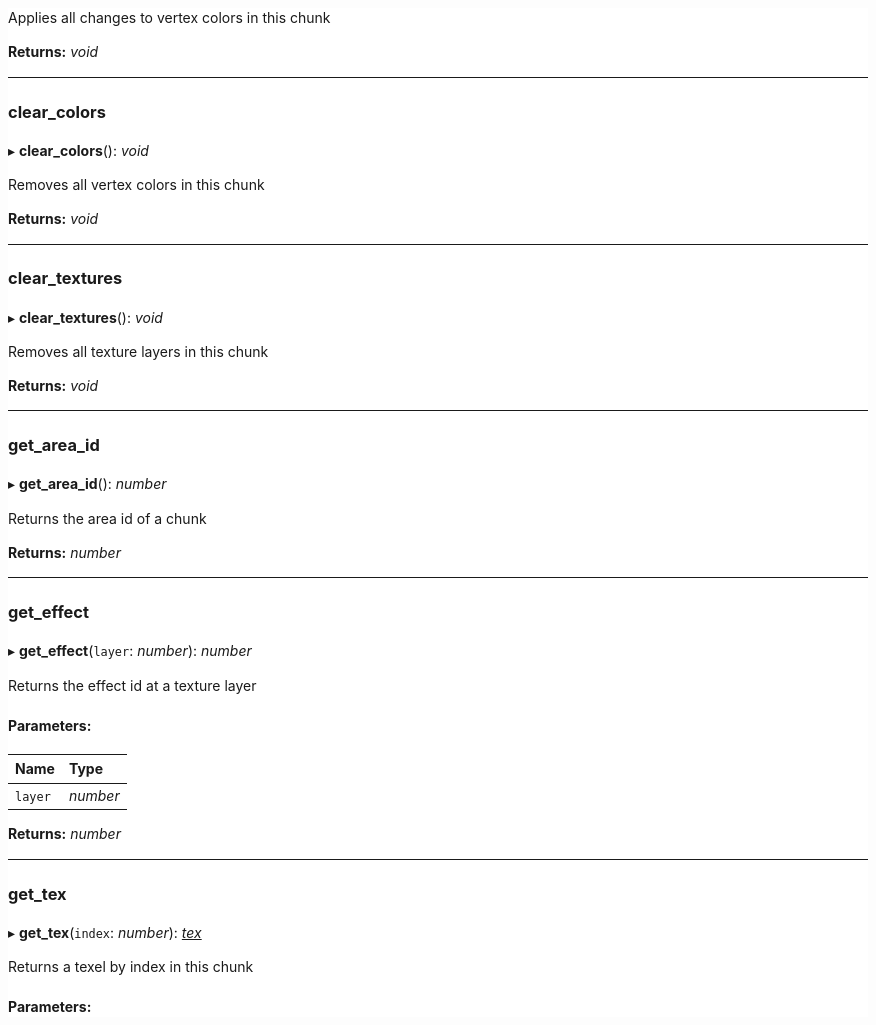 Applies all changes to vertex colors in this chunk

**Returns:** *void*

___

### clear\_colors

▸ **clear_colors**(): *void*

Removes all vertex colors in this chunk

**Returns:** *void*

___

### clear\_textures

▸ **clear_textures**(): *void*

Removes all texture layers in this chunk

**Returns:** *void*

___

### get\_area\_id

▸ **get_area_id**(): *number*

Returns the area id of a chunk

**Returns:** *number*

___

### get\_effect

▸ **get_effect**(`layer`: *number*): *number*

Returns the effect id at a texture layer

#### Parameters:

Name | Type |
:------ | :------ |
`layer` | *number* |

**Returns:** *number*

___

### get\_tex

▸ **get_tex**(`index`: *number*): [*tex*](tex.md)

Returns a texel by index in this chunk

#### Parameters:
